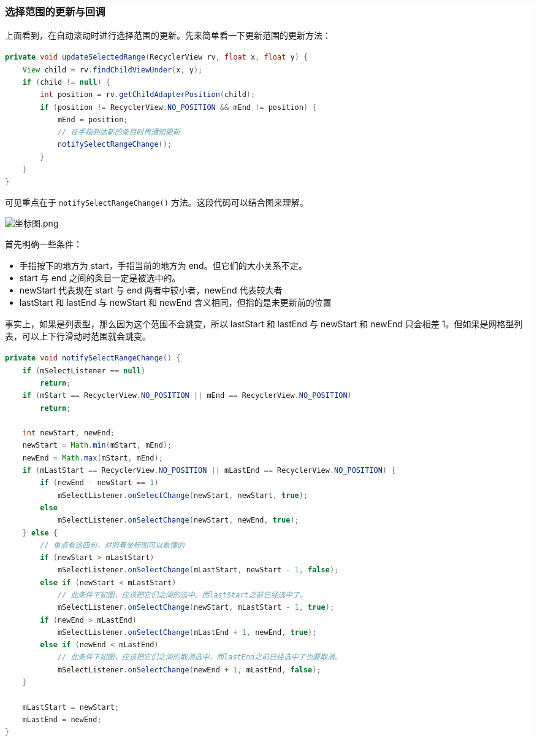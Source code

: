### 选择范围的更新与回调
上面看到，在自动滚动时进行选择范围的更新。先来简单看一下更新范围的更新方法：

```Java
private void updateSelectedRange(RecyclerView rv, float x, float y) {
    View child = rv.findChildViewUnder(x, y);
    if (child != null) {
        int position = rv.getChildAdapterPosition(child);
        if (position != RecyclerView.NO_POSITION && mEnd != position) {
            mEnd = position;
            // 在手指到达新的条目时再通知更新
            notifySelectRangeChange();
        }
    }
}
```

可见重点在于 `notifySelectRangeChange()` 方法。这段代码可以结合图来理解。


![坐标图.png](http://upload-images.jianshu.io/upload_images/2946447-2ee151afe5b02b46.png?imageMogr2/auto-orient/strip%7CimageView2/2/w/1240)


首先明确一些条件：
* 手指按下的地方为 start，手指当前的地方为 end。但它们的大小关系不定。
* start 与 end 之间的条目一定是被选中的。
* newStart 代表现在 start 与 end 两者中较小者，newEnd 代表较大者
* lastStart 和 lastEnd 与 newStart 和 newEnd 含义相同，但指的是未更新前的位置

事实上，如果是列表型，那么因为这个范围不会跳变，所以 lastStart 和 lastEnd 与 newStart 和 newEnd 只会相差 1。但如果是网格型列表，可以上下行滑动时范围就会跳变。


```Java
private void notifySelectRangeChange() {
    if (mSelectListener == null)
        return;
    if (mStart == RecyclerView.NO_POSITION || mEnd == RecyclerView.NO_POSITION)
        return;

    int newStart, newEnd;
    newStart = Math.min(mStart, mEnd);
    newEnd = Math.max(mStart, mEnd);
    if (mLastStart == RecyclerView.NO_POSITION || mLastEnd == RecyclerView.NO_POSITION) {
        if (newEnd - newStart == 1)
            mSelectListener.onSelectChange(newStart, newStart, true);
        else
            mSelectListener.onSelectChange(newStart, newEnd, true);
    } else {
        // 重点看这四句，对照着坐标图可以看懂的
        if (newStart > mLastStart)
            mSelectListener.onSelectChange(mLastStart, newStart - 1, false);
        else if (newStart < mLastStart)
            // 此条件下如图，应该把它们之间的选中。而lastStart之前已经选中了。
            mSelectListener.onSelectChange(newStart, mLastStart - 1, true);
        if (newEnd > mLastEnd)
            mSelectListener.onSelectChange(mLastEnd + 1, newEnd, true);
        else if (newEnd < mLastEnd)
            // 此条件下如图，应该把它们之间的取消选中。而lastEnd之前已经选中了也要取消。
            mSelectListener.onSelectChange(newEnd + 1, mLastEnd, false);
    }

    mLastStart = newStart;
    mLastEnd = newEnd;
}
```

